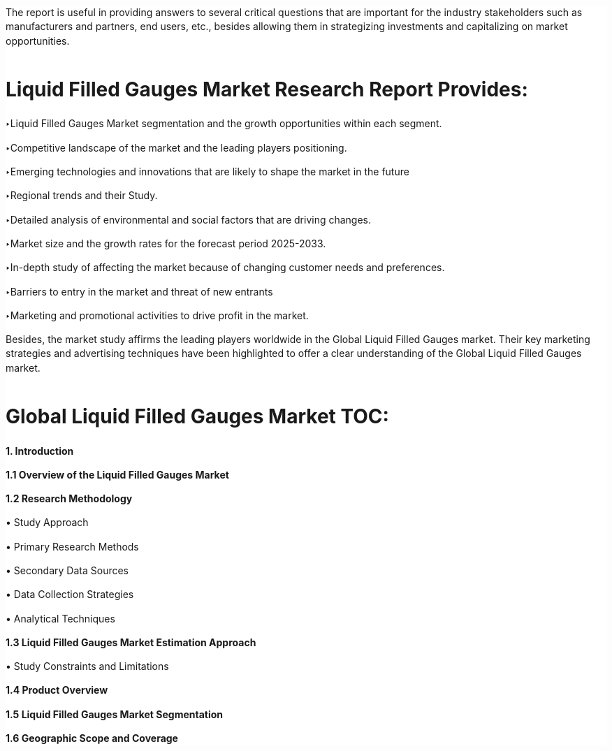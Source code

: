 The report is useful in providing answers to several critical questions that are important for the industry stakeholders such as manufacturers and partners, end users, etc., besides allowing them in strategizing investments and capitalizing on market opportunities.

# <strong>Liquid Filled Gauges Market Research Report Provides:</strong>

<strong>‣</strong>Liquid Filled Gauges Market segmentation and the growth opportunities within each segment.

<strong>‣</strong>Competitive landscape of the market and the leading players positioning.

<strong>‣</strong>Emerging technologies and innovations that are likely to shape the market in the future

<strong>‣</strong>Regional trends and their Study.

<strong>‣</strong>Detailed analysis of environmental and social factors that are driving changes.

<strong>‣</strong>Market size and the growth rates for the forecast period 2025-2033.

<strong>‣</strong>In-depth study of affecting the market because of changing customer needs and preferences.

<strong>‣</strong>Barriers to entry in the market and threat of new entrants

<strong>‣</strong>Marketing and promotional activities to drive profit in the market.

Besides, the market study affirms the leading players worldwide in the Global Liquid Filled Gauges market. Their key marketing strategies and advertising techniques have been highlighted to offer a clear understanding of the Global Liquid Filled Gauges market.

# <strong>Global Liquid Filled Gauges Market TOC:</strong>

<strong>1. Introduction</strong>

<strong>1.1 Overview of the Liquid Filled Gauges Market</strong>

<strong>1.2 Research Methodology</strong>

• Study Approach

• Primary Research Methods

• Secondary Data Sources

• Data Collection Strategies

• Analytical Techniques

<strong>1.3 Liquid Filled Gauges Market Estimation Approach</strong>

• Study Constraints and Limitations

<strong>1.4 Product Overview</strong>

<strong>1.5 Liquid Filled Gauges Market Segmentation</strong>

<strong>1.6 Geographic Scope and Coverage</strong>
